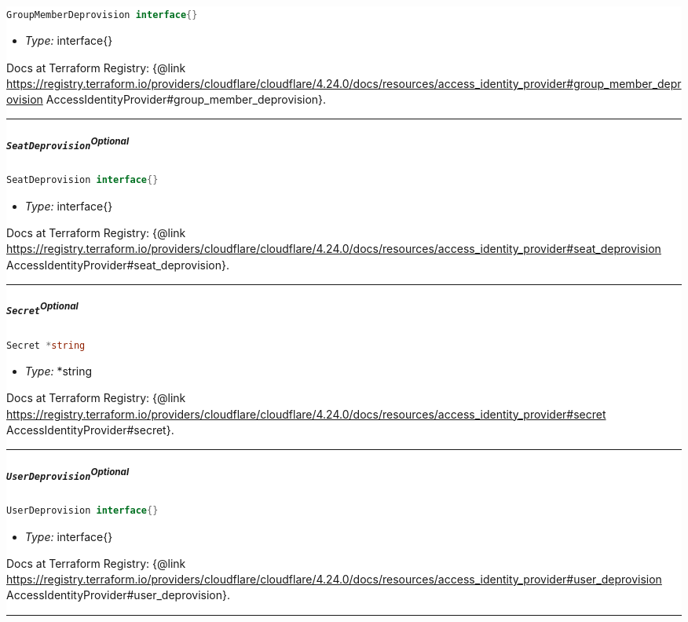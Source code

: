 ```go
GroupMemberDeprovision interface{}
```

- *Type:* interface{}

Docs at Terraform Registry: {@link https://registry.terraform.io/providers/cloudflare/cloudflare/4.24.0/docs/resources/access_identity_provider#group_member_deprovision AccessIdentityProvider#group_member_deprovision}.

---

##### `SeatDeprovision`<sup>Optional</sup> <a name="SeatDeprovision" id="@cdktf/provider-cloudflare.accessIdentityProvider.AccessIdentityProviderScimConfig.property.seatDeprovision"></a>

```go
SeatDeprovision interface{}
```

- *Type:* interface{}

Docs at Terraform Registry: {@link https://registry.terraform.io/providers/cloudflare/cloudflare/4.24.0/docs/resources/access_identity_provider#seat_deprovision AccessIdentityProvider#seat_deprovision}.

---

##### `Secret`<sup>Optional</sup> <a name="Secret" id="@cdktf/provider-cloudflare.accessIdentityProvider.AccessIdentityProviderScimConfig.property.secret"></a>

```go
Secret *string
```

- *Type:* *string

Docs at Terraform Registry: {@link https://registry.terraform.io/providers/cloudflare/cloudflare/4.24.0/docs/resources/access_identity_provider#secret AccessIdentityProvider#secret}.

---

##### `UserDeprovision`<sup>Optional</sup> <a name="UserDeprovision" id="@cdktf/provider-cloudflare.accessIdentityProvider.AccessIdentityProviderScimConfig.property.userDeprovision"></a>

```go
UserDeprovision interface{}
```

- *Type:* interface{}

Docs at Terraform Registry: {@link https://registry.terraform.io/providers/cloudflare/cloudflare/4.24.0/docs/resources/access_identity_provider#user_deprovision AccessIdentityProvider#user_deprovision}.

---